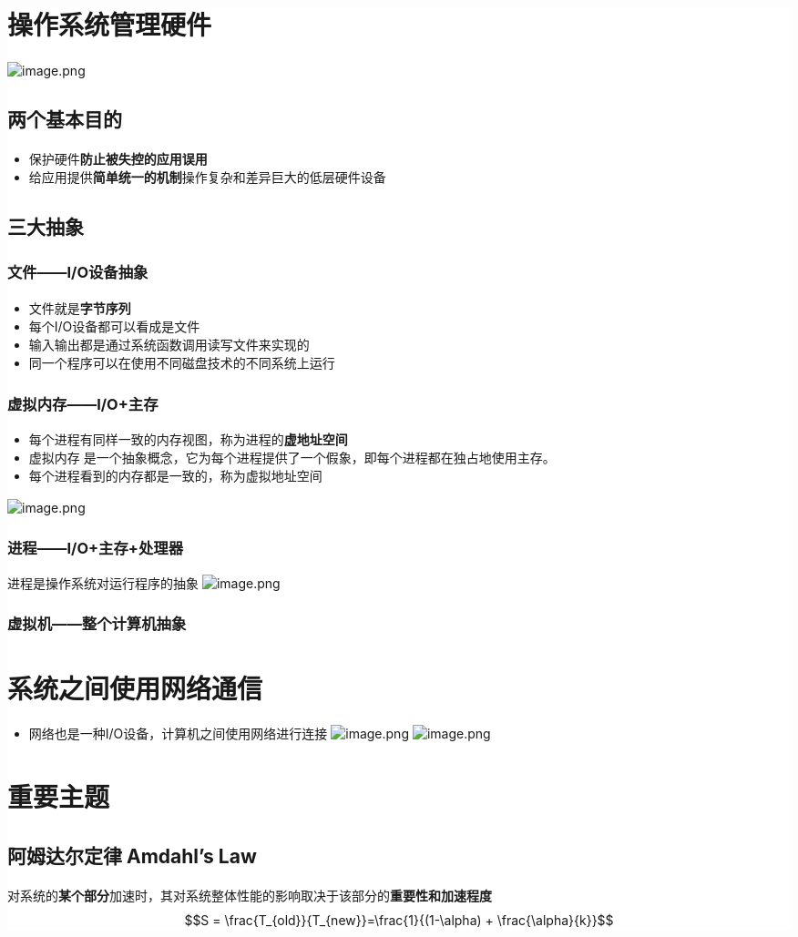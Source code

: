 # 操作系统管理硬件

![image.png](https://cdn.jsdelivr.net/gh/BlackJack0083/image@main/img/20240518215750.png)

## 两个基本目的

- 保护硬件**防止被失控的应用误用**
- 给应用提供**简单统一的机制**操作复杂和差异巨大的低层硬件设备

## 三大抽象

### 文件——I/O设备抽象

- 文件就是**字节序列**
- 每个I/O设备都可以看成是文件
- 输入输出都是通过系统函数调用读写文件来实现的
- 同一个程序可以在使用不同磁盘技术的不同系统上运行

### 虚拟内存——I/O+主存

- 每个进程有同样一致的内存视图，称为进程的**虚地址空间**
- 虚拟内存 是一个抽象概念，它为每个进程提供了一个假象，即每个进程都在独占地使用主存。
- 每个进程看到的内存都是一致的，称为虚拟地址空间

![image.png](https://cdn.jsdelivr.net/gh/BlackJack0083/image@main/img/20240518220240.png)

### 进程——I/O+主存+处理器

进程是操作系统对运行程序的抽象
![image.png](https://cdn.jsdelivr.net/gh/BlackJack0083/image@main/img/20240518220354.png)

### 虚拟机——整个计算机抽象

# 系统之间使用网络通信

- 网络也是一种I/O设备，计算机之间使用网络进行连接
![image.png](https://cdn.jsdelivr.net/gh/BlackJack0083/image@main/img/20240518220931.png)
![image.png](https://cdn.jsdelivr.net/gh/BlackJack0083/image@main/img/20240518220938.png)

# 重要主题

## 阿姆达尔定律 Amdahl’s Law

对系统的**某个部分**加速时，其对系统整体性能的影响取决于该部分的**重要性和加速程度**
$$S = \frac{T_{old}}{T_{new}}=\frac{1}{(1-\alpha) + \frac{\alpha}{k}}$$

